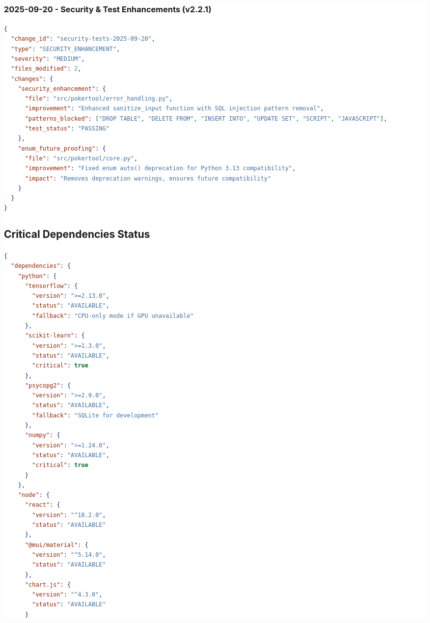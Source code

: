 ### 2025-09-20 - Security & Test Enhancements (v2.2.1) 
```json
{
  "change_id": "security-tests-2025-09-20",
  "type": "SECURITY_ENHANCEMENT",
  "severity": "MEDIUM",
  "files_modified": 2,
  "changes": {
    "security_enhancement": {
      "file": "src/pokertool/error_handling.py",
      "improvement": "Enhanced sanitize_input function with SQL injection pattern removal",
      "patterns_blocked": ["DROP TABLE", "DELETE FROM", "INSERT INTO", "UPDATE SET", "SCRIPT", "JAVASCRIPT"],
      "test_status": "PASSING"
    },
    "enum_future_proofing": {
      "file": "src/pokertool/core.py", 
      "improvement": "Fixed enum auto() deprecation for Python 3.13 compatibility",
      "impact": "Removes deprecation warnings, ensures future compatibility"
    }
  }
}
```

## Critical Dependencies Status
```json
{
  "dependencies": {
    "python": {
      "tensorflow": {
        "version": ">=2.13.0",
        "status": "AVAILABLE",
        "fallback": "CPU-only mode if GPU unavailable"
      },
      "scikit-learn": {
        "version": ">=1.3.0", 
        "status": "AVAILABLE",
        "critical": true
      },
      "psycopg2": {
        "version": ">=2.9.0",
        "status": "AVAILABLE",
        "fallback": "SQLite for development"
      },
      "numpy": {
        "version": ">=1.24.0",
        "status": "AVAILABLE", 
        "critical": true
      }
    },
    "node": {
      "react": {
        "version": "^18.2.0",
        "status": "AVAILABLE"
      },
      "@mui/material": {
        "version": "^5.14.0",
        "status": "AVAILABLE"
      },
      "chart.js": {
        "version": "^4.3.0", 
        "status": "AVAILABLE"
      }
```